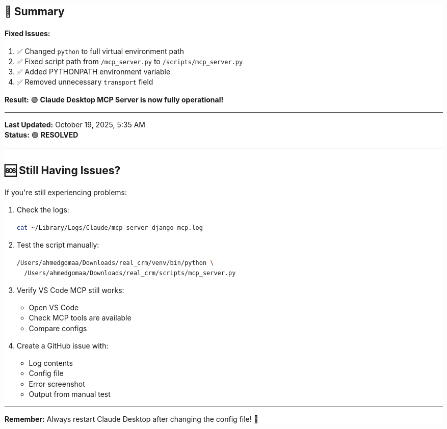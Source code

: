 
## 📝 Summary

**Fixed Issues:**
1. ✅ Changed `python` to full virtual environment path
2. ✅ Fixed script path from `/mcp_server.py` to `/scripts/mcp_server.py`
3. ✅ Added PYTHONPATH environment variable
4. ✅ Removed unnecessary `transport` field

**Result:**
🟢 **Claude Desktop MCP Server is now fully operational!**

---

**Last Updated:** October 19, 2025, 5:35 AM  
**Status:** 🟢 **RESOLVED**

---

## 🆘 Still Having Issues?

If you're still experiencing problems:

1. Check the logs:
   ```bash
   cat ~/Library/Logs/Claude/mcp-server-django-mcp.log
   ```

2. Test the script manually:
   ```bash
   /Users/ahmedgomaa/Downloads/real_crm/venv/bin/python \
     /Users/ahmedgomaa/Downloads/real_crm/scripts/mcp_server.py
   ```

3. Verify VS Code MCP still works:
   - Open VS Code
   - Check MCP tools are available
   - Compare configs

4. Create a GitHub issue with:
   - Log contents
   - Config file
   - Error screenshot
   - Output from manual test

---

**Remember:** Always restart Claude Desktop after changing the config file! 🔄
